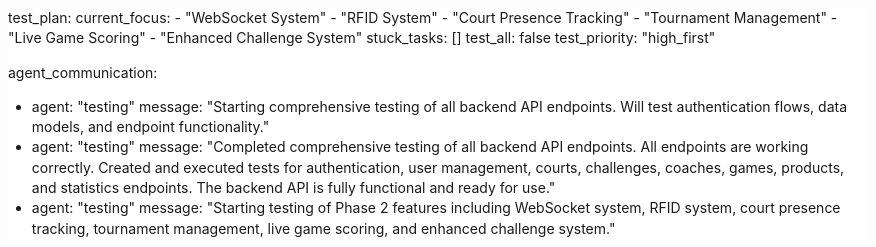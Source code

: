 test_plan:
  current_focus:
    - "WebSocket System"
    - "RFID System"
    - "Court Presence Tracking"
    - "Tournament Management"
    - "Live Game Scoring"
    - "Enhanced Challenge System"
  stuck_tasks: []
  test_all: false
  test_priority: "high_first"

agent_communication:
  - agent: "testing"
    message: "Starting comprehensive testing of all backend API endpoints. Will test authentication flows, data models, and endpoint functionality."
  - agent: "testing"
    message: "Completed comprehensive testing of all backend API endpoints. All endpoints are working correctly. Created and executed tests for authentication, user management, courts, challenges, coaches, games, products, and statistics endpoints. The backend API is fully functional and ready for use."
  - agent: "testing"
    message: "Starting testing of Phase 2 features including WebSocket system, RFID system, court presence tracking, tournament management, live game scoring, and enhanced challenge system."
